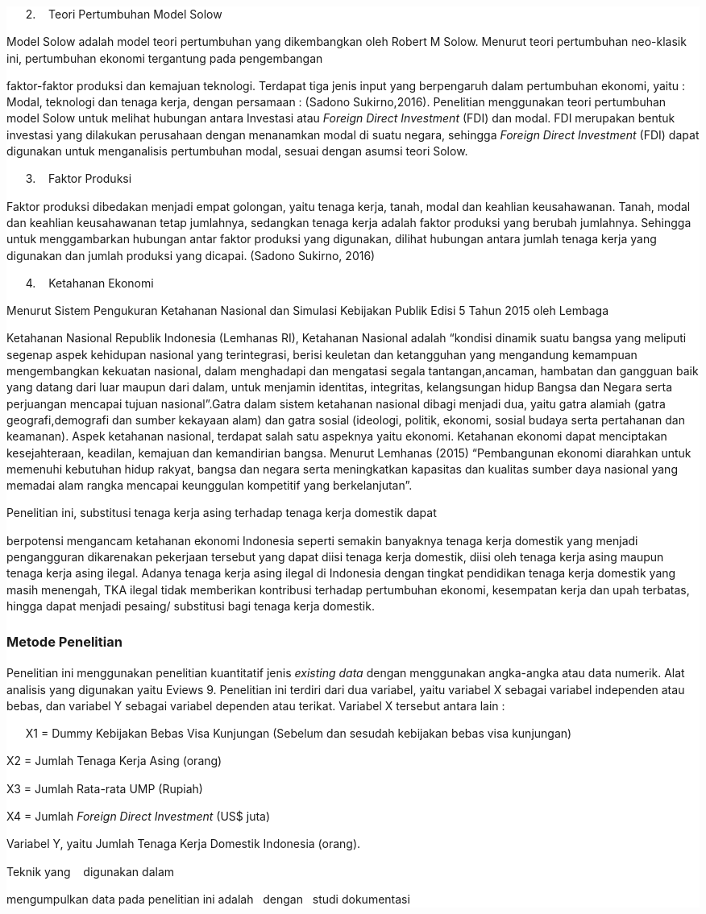 <ul style="list-style:none;"><li>
<p><span class="font13">2. &nbsp;&nbsp;&nbsp;Teori Pertumbuhan Model Solow</span></p></li></ul>
<p><span class="font13">Model Solow adalah model teori pertumbuhan yang dikembangkan oleh Robert M Solow. Menurut teori pertumbuhan neo-klasik ini, pertumbuhan ekonomi tergantung pada pengembangan</span></p>
<p><span class="font13">faktor-faktor produksi dan kemajuan teknologi. Terdapat tiga jenis input yang berpengaruh dalam pertumbuhan ekonomi, yaitu : Modal, teknologi dan tenaga kerja, dengan persamaan : (Sadono Sukirno,2016). Penelitian menggunakan teori pertumbuhan model Solow untuk melihat hubungan antara Investasi atau </span><span class="font13" style="font-style:italic;">Foreign Direct Investment</span><span class="font13"> (FDI) dan modal. FDI merupakan bentuk investasi yang dilakukan perusahaan dengan menanamkan modal di suatu negara, sehingga </span><span class="font13" style="font-style:italic;">Foreign Direct Investment</span><span class="font13"> (FDI) dapat digunakan untuk menganalisis pertumbuhan modal, sesuai dengan asumsi teori Solow.</span></p>
<ul style="list-style:none;"><li>
<p><span class="font13">3. &nbsp;&nbsp;&nbsp;Faktor Produksi</span></p></li></ul>
<p><span class="font13">Faktor produksi dibedakan menjadi empat golongan, yaitu tenaga kerja, tanah, modal dan keahlian keusahawanan. Tanah, modal dan keahlian keusahawanan tetap jumlahnya, sedangkan tenaga kerja adalah faktor produksi yang berubah jumlahnya. Sehingga untuk menggambarkan hubungan antar faktor produksi yang digunakan, dilihat hubungan antara jumlah tenaga kerja yang digunakan dan jumlah produksi yang dicapai. (Sadono Sukirno, 2016)</span></p>
<ul style="list-style:none;"><li>
<p><span class="font13">4. &nbsp;&nbsp;&nbsp;Ketahanan Ekonomi</span></p></li></ul>
<p><span class="font13">Menurut Sistem Pengukuran Ketahanan Nasional dan Simulasi Kebijakan Publik Edisi 5 Tahun 2015 oleh Lembaga</span></p>
<p><span class="font13">Ketahanan Nasional Republik Indonesia (Lemhanas RI), Ketahanan Nasional adalah “kondisi dinamik suatu bangsa yang meliputi segenap aspek kehidupan nasional yang terintegrasi, berisi keuletan dan ketangguhan yang mengandung kemampuan mengembangkan kekuatan nasional, dalam menghadapi dan mengatasi segala tantangan,ancaman, hambatan dan gangguan baik yang datang dari luar maupun dari dalam, untuk menjamin identitas, integritas, kelangsungan hidup Bangsa dan Negara serta perjuangan mencapai tujuan nasional”.Gatra dalam sistem ketahanan nasional dibagi menjadi dua, yaitu gatra alamiah (gatra geografi,demografi dan sumber kekayaan alam) dan gatra sosial (ideologi, politik, ekonomi, sosial budaya serta pertahanan dan keamanan). Aspek ketahanan nasional, terdapat salah satu aspeknya yaitu ekonomi. Ketahanan ekonomi dapat menciptakan kesejahteraan, keadilan, kemajuan dan kemandirian bangsa. Menurut Lemhanas (2015) “Pembangunan ekonomi diarahkan untuk memenuhi kebutuhan hidup rakyat, bangsa dan negara serta meningkatkan kapasitas dan kualitas sumber daya nasional yang memadai alam rangka mencapai keunggulan kompetitif yang berkelanjutan”.</span></p>
<p><span class="font13">Penelitian ini, substitusi tenaga kerja asing terhadap tenaga kerja domestik dapat</span></p>
<p><span class="font13">berpotensi mengancam ketahanan ekonomi Indonesia seperti semakin banyaknya tenaga kerja domestik yang menjadi pengangguran dikarenakan pekerjaan tersebut yang dapat diisi tenaga kerja domestik, diisi oleh tenaga kerja asing maupun tenaga kerja asing ilegal. Adanya tenaga kerja asing ilegal di Indonesia dengan tingkat pendidikan tenaga kerja domestik yang masih menengah, TKA ilegal tidak memberikan kontribusi terhadap pertumbuhan ekonomi, kesempatan kerja dan upah terbatas, hingga dapat menjadi pesaing/ substitusi bagi tenaga kerja domestik.</span></p>
<h3><a name="bookmark23"></a><span class="font13" style="font-weight:bold;"><a name="bookmark24"></a>Metode Penelitian</span></h3>
<p><span class="font13">Penelitian ini menggunakan penelitian kuantitatif jenis </span><span class="font13" style="font-style:italic;">existing data</span><span class="font13"> dengan menggunakan angka-angka atau data numerik. Alat analisis yang digunakan yaitu Eviews 9. Penelitian ini terdiri dari dua variabel, yaitu variabel X sebagai variabel independen atau bebas, dan variabel Y sebagai variabel dependen atau terikat. Variabel X tersebut antara lain :</span></p>
<ul style="list-style:none;"><li>
<p><span class="font13">X1 = Dummy Kebijakan Bebas Visa Kunjungan (Sebelum dan sesudah kebijakan bebas visa kunjungan)</span></p></li></ul>
<p><span class="font13">X2 = Jumlah Tenaga Kerja Asing (orang)</span></p>
<p><span class="font13">X3 = Jumlah Rata-rata UMP (Rupiah)</span></p>
<p><span class="font13">X4 = Jumlah </span><span class="font13" style="font-style:italic;">Foreign Direct Investment </span><span class="font13">(US$ juta)</span></p>
<p><span class="font13">Variabel Y, yaitu Jumlah Tenaga Kerja Domestik Indonesia (orang).</span></p>
<p><span class="font13">Teknik yang &nbsp;&nbsp;&nbsp;digunakan dalam</span></p>
<p><span class="font13">mengumpulkan data pada penelitian ini adalah &nbsp;&nbsp;dengan &nbsp;&nbsp;studi dokumentasi</span></p>